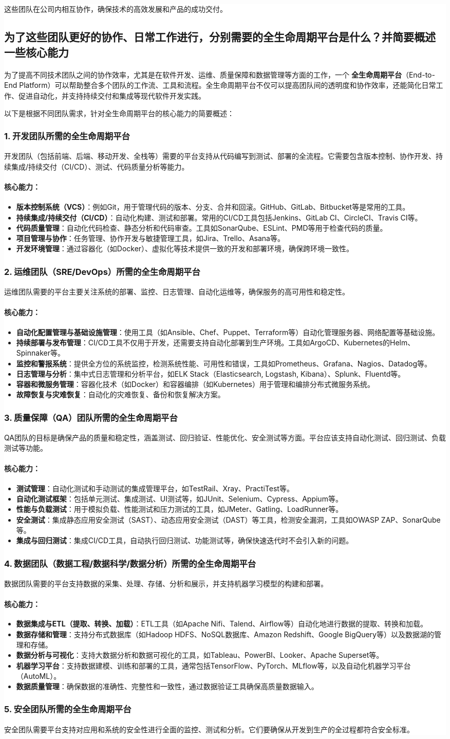 这些团队在公司内相互协作，确保技术的高效发展和产品的成功交付。

## 为了这些团队更好的协作、日常工作进行，分别需要的全生命周期平台是什么？并简要概述一些核心能力

为了提高不同技术团队之间的协作效率，尤其是在软件开发、运维、质量保障和数据管理等方面的工作，一个 **全生命周期平台**（End-to-End Platform）可以帮助整合多个团队的工作流、工具和流程。全生命周期平台不仅可以提高团队间的透明度和协作效率，还能简化日常工作、促进自动化，并支持持续交付和集成等现代软件开发实践。

以下是根据不同团队需求，针对全生命周期平台的核心能力的简要概述：

### 1. **开发团队所需的全生命周期平台**
开发团队（包括前端、后端、移动开发、全栈等）需要的平台支持从代码编写到测试、部署的全流程。它需要包含版本控制、协作开发、持续集成/持续交付（CI/CD）、测试、代码质量分析等能力。

#### 核心能力：
- **版本控制系统（VCS）**：例如Git，用于管理代码的版本、分支、合并和回滚。GitHub、GitLab、Bitbucket等是常用的工具。
- **持续集成/持续交付（CI/CD）**：自动化构建、测试和部署。常用的CI/CD工具包括Jenkins、GitLab CI、CircleCI、Travis CI等。
- **代码质量管理**：自动化代码检查、静态分析和代码审查。工具如SonarQube、ESLint、PMD等用于检查代码的质量。
- **项目管理与协作**：任务管理、协作开发与敏捷管理工具，如Jira、Trello、Asana等。
- **开发环境管理**：通过容器化（如Docker）、虚拟化等技术提供一致的开发和部署环境，确保跨环境一致性。

### 2. **运维团队（SRE/DevOps）所需的全生命周期平台**
运维团队需要的平台主要关注系统的部署、监控、日志管理、自动化运维等，确保服务的高可用性和稳定性。

#### 核心能力：
- **自动化配置管理与基础设施管理**：使用工具（如Ansible、Chef、Puppet、Terraform等）自动化管理服务器、网络配置等基础设施。
- **持续部署与发布管理**：CI/CD工具不仅用于开发，还需要支持自动化部署到生产环境。工具如ArgoCD、Kubernetes的Helm、Spinnaker等。
- **监控和警报系统**：提供全方位的系统监控，检测系统性能、可用性和错误，工具如Prometheus、Grafana、Nagios、Datadog等。
- **日志管理与分析**：集中式日志管理和分析平台，如ELK Stack（Elasticsearch, Logstash, Kibana）、Splunk、Fluentd等。
- **容器和微服务管理**：容器化技术（如Docker）和容器编排（如Kubernetes）用于管理和编排分布式微服务系统。
- **故障恢复与灾难恢复**：自动化的灾难恢复、备份和恢复解决方案。

### 3. **质量保障（QA）团队所需的全生命周期平台**
QA团队的目标是确保产品的质量和稳定性，涵盖测试、回归验证、性能优化、安全测试等方面。平台应该支持自动化测试、回归测试、负载测试等功能。

#### 核心能力：
- **测试管理**：自动化测试和手动测试的集成管理平台，如TestRail、Xray、PractiTest等。
- **自动化测试框架**：包括单元测试、集成测试、UI测试等，如JUnit、Selenium、Cypress、Appium等。
- **性能与负载测试**：用于模拟负载、性能测试和压力测试的工具，如JMeter、Gatling、LoadRunner等。
- **安全测试**：集成静态应用安全测试（SAST）、动态应用安全测试（DAST）等工具，检测安全漏洞，工具如OWASP ZAP、SonarQube等。
- **集成与回归测试**：集成CI/CD工具，自动执行回归测试、功能测试等，确保快速迭代时不会引入新的问题。

### 4. **数据团队（数据工程/数据科学/数据分析）所需的全生命周期平台**
数据团队需要的平台支持数据的采集、处理、存储、分析和展示，并支持机器学习模型的构建和部署。

#### 核心能力：
- **数据集成与ETL（提取、转换、加载）**：ETL工具（如Apache Nifi、Talend、Airflow等）自动化地进行数据的提取、转换和加载。
- **数据存储和管理**：支持分布式数据库（如Hadoop HDFS、NoSQL数据库、Amazon Redshift、Google BigQuery等）以及数据湖的管理和存储。
- **数据分析与可视化**：支持大数据分析和数据可视化的工具，如Tableau、PowerBI、Looker、Apache Superset等。
- **机器学习平台**：支持数据建模、训练和部署的工具，通常包括TensorFlow、PyTorch、MLflow等，以及自动化机器学习平台（AutoML）。
- **数据质量管理**：确保数据的准确性、完整性和一致性，通过数据验证工具确保高质量数据输入。

### 5. **安全团队所需的全生命周期平台**
安全团队需要平台支持对应用和系统的安全性进行全面的监控、测试和分析。它们要确保从开发到生产的全过程都符合安全标准。

